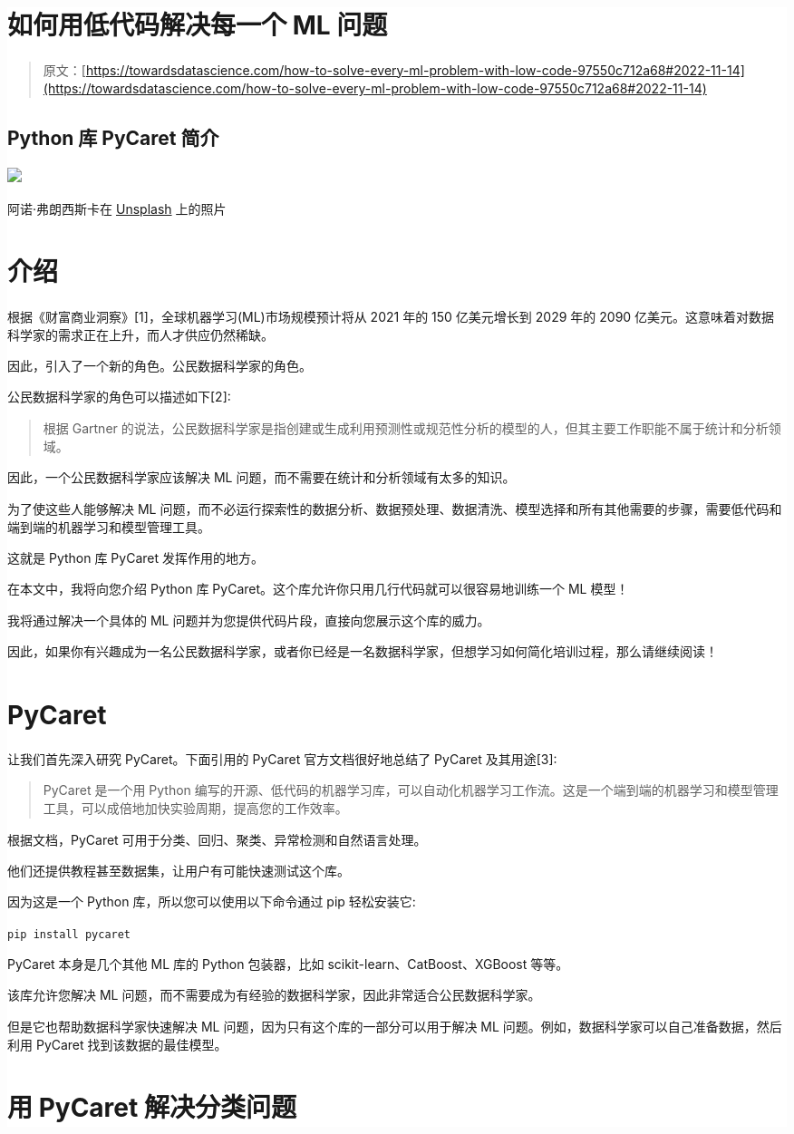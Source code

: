 # 如何用低代码解决每一个 ML 问题

> 原文：[https://towardsdatascience.com/how-to-solve-every-ml-problem-with-low-code-97550c712a68#2022-11-14](https://towardsdatascience.com/how-to-solve-every-ml-problem-with-low-code-97550c712a68#2022-11-14)

## Python 库 PyCaret 简介

![](../Images/c6a674a58638ef682191d757a9644361.png)

阿诺·弗朗西斯卡在 [Unsplash](https://unsplash.com?utm_source=medium&utm_medium=referral) 上的照片

# 介绍

根据《财富商业洞察》[1]，全球机器学习(ML)市场规模预计将从 2021 年的 150 亿美元增长到 2029 年的 2090 亿美元。这意味着对数据科学家的需求正在上升，而人才供应仍然稀缺。

因此，引入了一个新的角色。公民数据科学家的角色。

公民数据科学家的角色可以描述如下[2]:

> 根据 Gartner 的说法，公民数据科学家是指创建或生成利用预测性或规范性分析的模型的人，但其主要工作职能不属于统计和分析领域。

因此，一个公民数据科学家应该解决 ML 问题，而不需要在统计和分析领域有太多的知识。

为了使这些人能够解决 ML 问题，而不必运行探索性的数据分析、数据预处理、数据清洗、模型选择和所有其他需要的步骤，需要低代码和端到端的机器学习和模型管理工具。

这就是 Python 库 PyCaret 发挥作用的地方。

在本文中，我将向您介绍 Python 库 PyCaret。这个库允许你只用几行代码就可以很容易地训练一个 ML 模型！

我将通过解决一个具体的 ML 问题并为您提供代码片段，直接向您展示这个库的威力。

因此，如果你有兴趣成为一名公民数据科学家，或者你已经是一名数据科学家，但想学习如何简化培训过程，那么请继续阅读！

# PyCaret

让我们首先深入研究 PyCaret。下面引用的 PyCaret 官方文档很好地总结了 PyCaret 及其用途[3]:

> PyCaret 是一个用 Python 编写的开源、低代码的机器学习库，可以自动化机器学习工作流。这是一个端到端的机器学习和模型管理工具，可以成倍地加快实验周期，提高您的工作效率。

根据文档，PyCaret 可用于分类、回归、聚类、异常检测和自然语言处理。

他们还提供教程甚至数据集，让用户有可能快速测试这个库。

因为这是一个 Python 库，所以您可以使用以下命令通过 pip 轻松安装它:

```
pip install pycaret
```

PyCaret 本身是几个其他 ML 库的 Python 包装器，比如 scikit-learn、CatBoost、XGBoost 等等。

该库允许您解决 ML 问题，而不需要成为有经验的数据科学家，因此非常适合公民数据科学家。

但是它也帮助数据科学家快速解决 ML 问题，因为只有这个库的一部分可以用于解决 ML 问题。例如，数据科学家可以自己准备数据，然后利用 PyCaret 找到该数据的最佳模型。

# 用 PyCaret 解决分类问题
